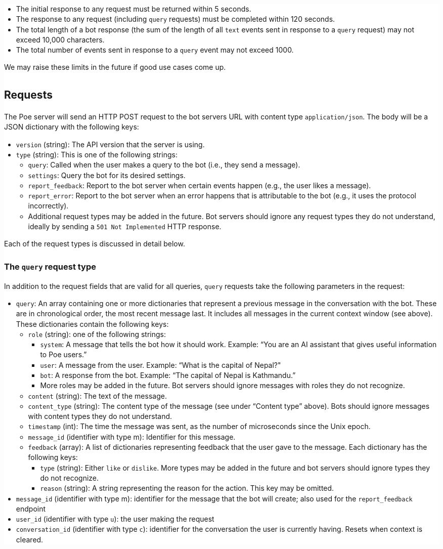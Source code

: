 - The initial response to any request must be returned within 5 seconds.
- The response to any request (including `query` requests) must be completed within 120
  seconds.
- The total length of a bot response (the sum of the length of all `text` events sent in
  response to a `query` request) may not exceed 10,000 characters.
- The total number of events sent in response to a `query` event may not exceed 1000.

We may raise these limits in the future if good use cases come up.

## Requests

The Poe server will send an HTTP POST request to the bot servers URL with content type
`application/json`. The body will be a JSON dictionary with the following keys:

- `version` (string): The API version that the server is using.
- `type` (string): This is one of the following strings:
  - `query`: Called when the user makes a query to the bot (i.e., they send a message).
  - `settings`: Query the bot for its desired settings.
  - `report_feedback`: Report to the bot server when certain events happen (e.g., the
    user likes a message).
  - `report_error`: Report to the bot server when an error happens that is attributable
    to the bot (e.g., it uses the protocol incorrectly).
  - Additional request types may be added in the future. Bot servers should ignore any
    request types they do not understand, ideally by sending a `501 Not Implemented`
    HTTP response.

Each of the request types is discussed in detail below.

### The `query` request type

In addition to the request fields that are valid for all queries, `query` requests take
the following parameters in the request:

- `query`: An array containing one or more dictionaries that represent a previous
  message in the conversation with the bot. These are in chronological order, the most
  recent message last. It includes all messages in the current context window (see
  above). These dictionaries contain the following keys:
  - `role` (string): one of the following strings:
    - `system`: A message that tells the bot how it should work. Example: “You are an AI
      assistant that gives useful information to Poe users.”
    - `user`: A message from the user. Example: “What is the capital of Nepal?"
    - `bot`: A response from the bot. Example: “The capital of Nepal is Kathmandu.”
    - More roles may be added in the future. Bot servers should ignore messages with
      roles they do not recognize.
  - `content` (string): The text of the message.
  - `content_type` (string): The content type of the message (see under “Content type”
    above). Bots should ignore messages with content types they do not understand.
  - `timestamp` (int): The time the message was sent, as the number of microseconds
    since the Unix epoch.
  - `message_id` (identifier with type m): Identifier for this message.
  - `feedback` (array): A list of dictionaries representing feedback that the user gave
    to the message. Each dictionary has the following keys:
    - `type` (string): Either `like` or `dislike`. More types may be added in the future
      and bot servers should ignore types they do not recognize.
    - `reason` (string): A string representing the reason for the action. This key may
      be omitted.
- `message_id` (identifier with type m): identifier for the message that the bot will
  create; also used for the `report_feedback` endpoint
- `user_id` (identifier with type `u`): the user making the request
- `conversation_id` (identifier with type `c`): identifier for the conversation the user
  is currently having. Resets when context is cleared.
